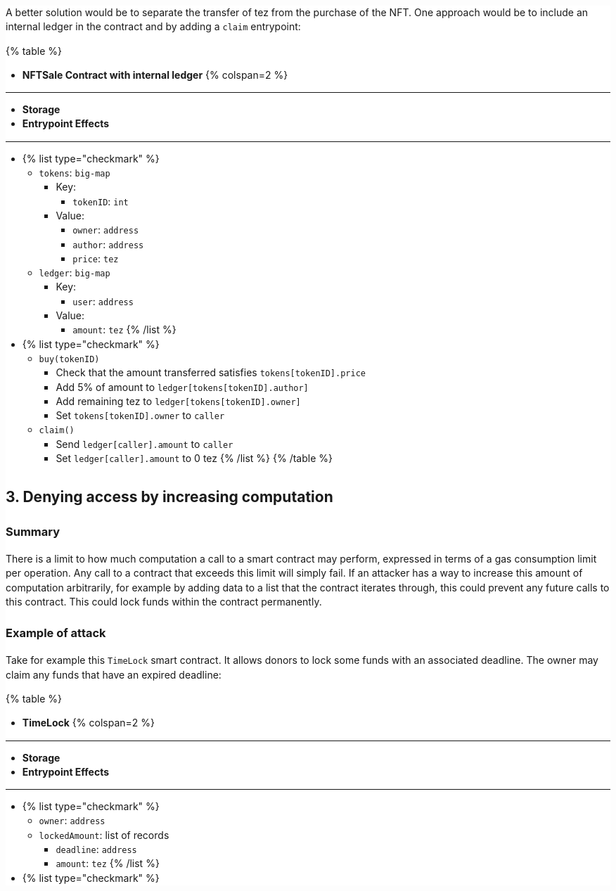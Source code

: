 A better solution would be to separate the transfer of tez from the purchase of the NFT. One approach would be to include an internal ledger in the contract and by adding a `claim` entrypoint:

{% table %}
* **NFTSale Contract with internal ledger** {% colspan=2 %}
---
* **Storage**
* **Entrypoint Effects**
---
* {% list type="checkmark" %}
  * `tokens`: `big-map`
	* Key:
      * `tokenID`: `int`
	* Value:
	  * `owner`: `address`
	  * `author`: `address`
	  * `price`: `tez`
  * `ledger`: `big-map`
	* Key:
      * `user`: `address`
	* Value:
	  * `amount`: `tez`
  {% /list %}
* {% list type="checkmark" %}
  * `buy(tokenID)`
      * Check that the amount transferred satisfies `tokens[tokenID].price`
	  * Add 5% of amount to `ledger[tokens[tokenID].author]`
	  * Add remaining tez to `ledger[tokens[tokenID].owner]`
	  * Set `tokens[tokenID].owner` to `caller`
  * `claim()`
      * Send `ledger[caller].amount` to `caller`
	  * Set `ledger[caller].amount` to 0 tez
  {% /list %}
{% /table %}


## 3. Denying access by increasing computation

### Summary

There is a limit to how much computation a call to a smart contract may perform, expressed in terms of a gas consumption limit per operation. Any call to a contract that exceeds this limit will simply fail. If an attacker has a way to increase this amount of computation arbitrarily, for example by adding data to a list that the contract iterates through, this could prevent any future calls to this contract. This could lock funds within the contract permanently. 

### Example of attack

Take for example this `TimeLock` smart contract. It allows donors to lock some funds with an associated deadline. The owner may claim any funds that have an expired deadline:

{% table %}
* **TimeLock** {% colspan=2 %}
---
* **Storage**
* **Entrypoint Effects**
---
* {% list type="checkmark" %}
  * `owner`: `address`
  * `lockedAmount`: list of records
	  * `deadline`: `address`
	  * `amount`: `tez`
  {% /list %}
* {% list type="checkmark" %}